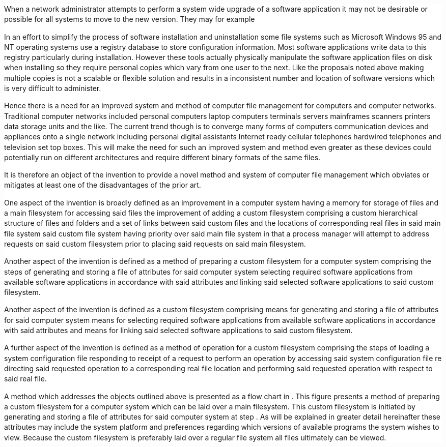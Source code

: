 When a network administrator attempts to perform a system wide upgrade of a software application it may not be desirable or possible for all systems to move to the new version. They may for example 

In an effort to simplify the process of software installation and uninstallation some file systems such as Microsoft Windows 95 and NT operating systems use a registry database to store configuration information. Most software applications write data to this registry particularly during installation. However these tools actually physically manipulate the software application files on disk when installing so they require personal copies which vary from one user to the next. Like the proposals noted above making multiple copies is not a scalable or flexible solution and results in a inconsistent number and location of software versions which is very difficult to administer.

Hence there is a need for an improved system and method of computer file management for computers and computer networks. Traditional computer networks included personal computers laptop computers terminals servers mainframes scanners printers data storage units and the like. The current trend though is to converge many forms of computers communication devices and appliances onto a single network including personal digital assistants Internet ready cellular telephones hardwired telephones and television set top boxes. This will make the need for such an improved system and method even greater as these devices could potentially run on different architectures and require different binary formats of the same files.

It is therefore an object of the invention to provide a novel method and system of computer file management which obviates or mitigates at least one of the disadvantages of the prior art.

One aspect of the invention is broadly defined as an improvement in a computer system having a memory for storage of files and a main filesystem for accessing said files the improvement of adding a custom filesystem comprising a custom hierarchical structure of files and folders and a set of links between said custom files and the locations of corresponding real files in said main file system said custom file system having priority over said main file system in that a process manager will attempt to address requests on said custom filesystem prior to placing said requests on said main filesystem.

Another aspect of the invention is defined as a method of preparing a custom filesystem for a computer system comprising the steps of generating and storing a file of attributes for said computer system selecting required software applications from available software applications in accordance with said attributes and linking said selected software applications to said custom filesystem.

Another aspect of the invention is defined as a custom filesystem comprising means for generating and storing a file of attributes for said computer system means for selecting required software applications from available software applications in accordance with said attributes and means for linking said selected software applications to said custom filesystem.

A further aspect of the invention is defined as a method of operation for a custom filesystem comprising the steps of loading a system configuration file responding to receipt of a request to perform an operation by accessing said system configuration file re directing said requested operation to a corresponding real file location and performing said requested operation with respect to said real file.

A method which addresses the objects outlined above is presented as a flow chart in . This figure presents a method of preparing a custom filesystem for a computer system which can be laid over a main filesystem. This custom filesystem is initiated by generating and storing a file of attributes for said computer system at step . As will be explained in greater detail hereinafter these attributes may include the system platform and preferences regarding which versions of available programs the system wishes to view. Because the custom filesystem is preferably laid over a regular file system all files ultimately can be viewed.
